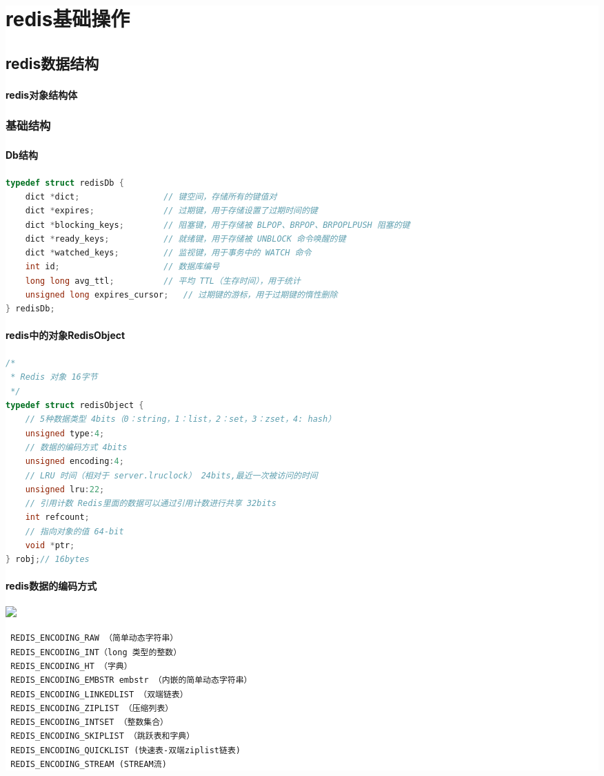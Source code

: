 # redis基础操作

## redis数据结构

#### redis对象结构体

### 基础结构

#### Db结构

```c
typedef struct redisDb {
    dict *dict;                 // 键空间，存储所有的键值对
    dict *expires;              // 过期键，用于存储设置了过期时间的键
    dict *blocking_keys;        // 阻塞键，用于存储被 BLPOP、BRPOP、BRPOPLPUSH 阻塞的键
    dict *ready_keys;           // 就绪键，用于存储被 UNBLOCK 命令唤醒的键
    dict *watched_keys;         // 监视键，用于事务中的 WATCH 命令
    int id;                     // 数据库编号
    long long avg_ttl;          // 平均 TTL（生存时间），用于统计
    unsigned long expires_cursor;   // 过期键的游标，用于过期键的惰性删除
} redisDb;
```



#### redis中的对象RedisObject

```C
/*
 * Redis 对象 16字节
 */
typedef struct redisObject {
    // 5种数据类型 4bits（0：string，1：list，2：set，3：zset，4: hash）
    unsigned type:4;
    // 数据的编码方式 4bits
    unsigned encoding:4;
    // LRU 时间（相对于 server.lruclock） 24bits,最近一次被访问的时间
    unsigned lru:22;
    // 引用计数 Redis里面的数据可以通过引用计数进行共享 32bits
    int refcount;
    // 指向对象的值 64-bit
    void *ptr;
} robj;// 16bytes
```

#### redis数据的编码方式

![](http://www.yund.tech/yund-cms/sys/common/view/files/20200403/d58a27f7-6cb2-4a2b-bb23-44a9e3801ff7.png)

```
 REDIS_ENCODING_RAW （简单动态字符串）
 REDIS_ENCODING_INT（long 类型的整数）
 REDIS_ENCODING_HT （字典）
 REDIS_ENCODING_EMBSTR embstr （内嵌的简单动态字符串）
 REDIS_ENCODING_LINKEDLIST （双端链表）
 REDIS_ENCODING_ZIPLIST （压缩列表）
 REDIS_ENCODING_INTSET （整数集合）
 REDIS_ENCODING_SKIPLIST （跳跃表和字典）
 REDIS_ENCODING_QUICKLIST (快速表-双端ziplist链表)
 REDIS_ENCODING_STREAM (STREAM流)
```
